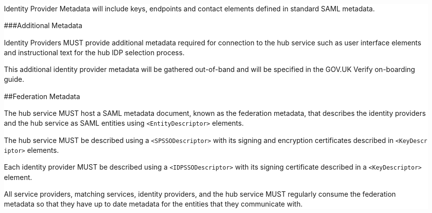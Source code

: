 Identity Provider Metadata will include keys, endpoints and contact
elements defined in standard SAML metadata.

###Additional Metadata

Identity Providers MUST provide additional metadata required for
connection to the hub service such as user interface elements and
instructional text for the hub IDP selection process.

This additional identity provider metadata will be gathered out-of-band
and will be specified in the GOV.UK Verify on-boarding guide.

##Federation Metadata

The hub service MUST host a SAML metadata document, known as the
federation metadata, that describes the identity providers and the hub
service as SAML entities using `<EntityDescriptor>` elements.

The hub service MUST be described using a `<SPSSODescriptor>` with its
signing and encryption certificates described in `<KeyDescriptor>`
elements.

Each identity provider MUST be described using a `<IDPSSODescriptor>`
with its signing certificate described in a `<KeyDescriptor>` element.

All service providers, matching services, identity providers, and the
hub service MUST regularly consume the federation metadata so that they
have up to date metadata for the entities that they communicate with.

[^1]: In the case of the IDAP Hub Service there is only one hub service.
    This may be reviewed in future iterations of the SAML profile.

[^2]: User experience testing will determine the user interface design
    in the hub service. This is currently in process.

[^3]: In the IDAP Hub Service only the level of assurance will be
    included in `<RequestedAuthnContext>`

[^4]: Note that pending state is not currently implemented and will be
    subject to elaboration with identity providers and service providers
    during the lifespan of v1.3 of this profile.

[^5]: Additional attribute definitions will be added during the lifetime
    of this profile following elaboration with Identity Providers and
    Service Providers.

[^6]: Version 1.2 does not include support for a Single Logout Profile
    or the concept of single sign-on across HMG services.

[^7]: Additional information relating to the detailed fraud event for
    fraud reporting purposes will be sent via an out-of-band process
    e.g. secure email.

[^8]: For v1.3 the hub service will return an AuthnFailed response to
    the service provider (step 26 in the SSO flow) on receipt of a Fraud
    Event Response. This response will include a GPG45 status code as
    provided in the Fraud Event Response.

[^9]: User experience testing is currently exploring how this will be
    presented. This has not been implemented in the IDAP Hub Service.

[^10]: Session monitoring requirements will be elaborated during the
    lifetime of v1.3 to be included in the authentication event
    assertion. `<SubjectLocality>` is included for compatibility with
    COTS products.

[^11]: This is not implemented in the IDAP Hub Service.

[^12]: This is not implemented in the IDAP Hub Service.

[^13]: Security standards such as those specified in SAML2 Conformance
    are subject to GDS review and may be subject to incremental change
    to protect the integrity and security of user data and to protect
    HMG services from attack.


[^14]: Additional attribute definitions will be added during the
[^15]: Version 1.3 does not include support for a Single Logout Profile
[^16]: Additional information relating to the detailed fraud event for
[^17]: For v1.3 the hub service will return an AuthnFailed response to
[^18]: In the case of the reference architecture there is only one hub